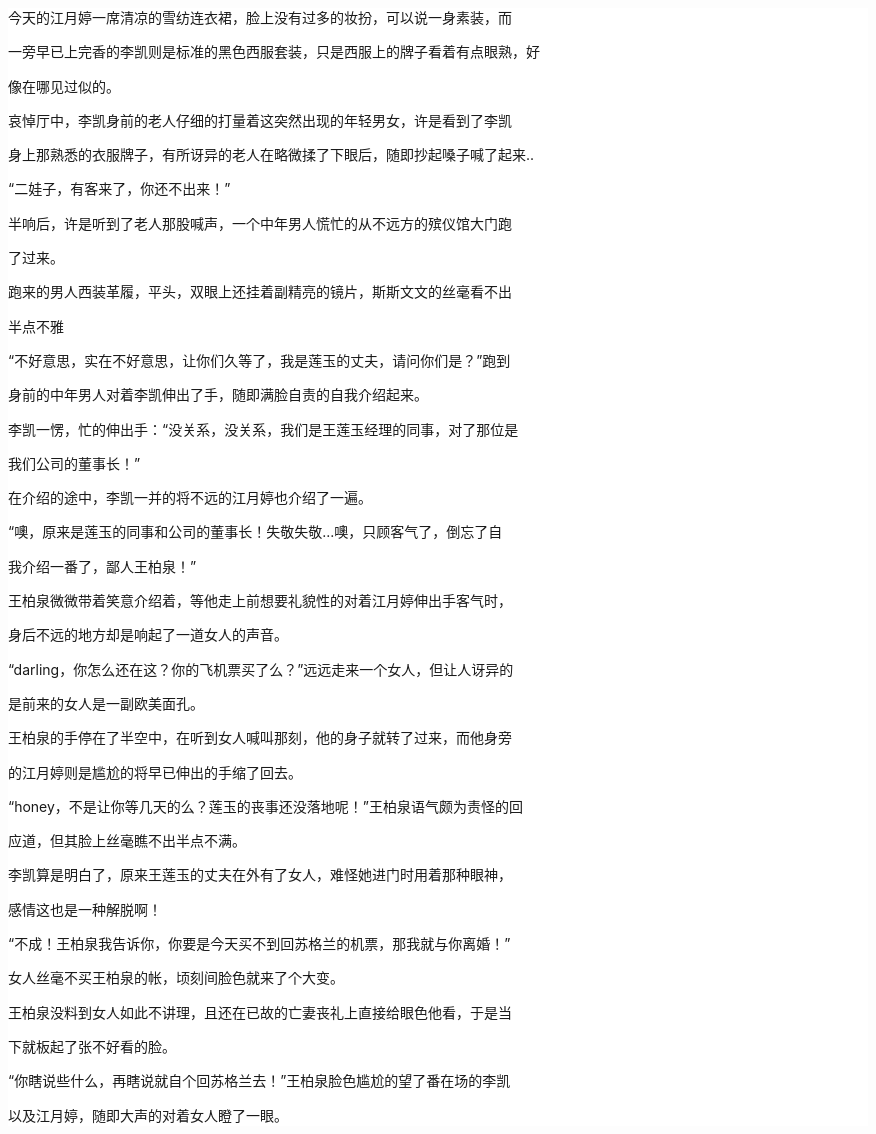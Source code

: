 今天的江月婷一席清凉的雪纺连衣裙，脸上没有过多的妆扮，可以说一身素装，而

一旁早已上完香的李凯则是标准的黑色西服套装，只是西服上的牌子看着有点眼熟，好

像在哪见过似的。

哀悼厅中，李凯身前的老人仔细的打量着这突然出现的年轻男女，许是看到了李凯

身上那熟悉的衣服牌子，有所讶异的老人在略微揉了下眼后，随即抄起嗓子喊了起来..

“二娃子，有客来了，你还不出来！”

半响后，许是听到了老人那股喊声，一个中年男人慌忙的从不远方的殡仪馆大门跑

了过来。

跑来的男人西装革履，平头，双眼上还挂着副精亮的镜片，斯斯文文的丝毫看不出

半点不雅

“不好意思，实在不好意思，让你们久等了，我是莲玉的丈夫，请问你们是？”跑到

身前的中年男人对着李凯伸出了手，随即满脸自责的自我介绍起来。

李凯一愣，忙的伸出手：“没关系，没关系，我们是王莲玉经理的同事，对了那位是

我们公司的董事长！”

在介绍的途中，李凯一并的将不远的江月婷也介绍了一遍。

“噢，原来是莲玉的同事和公司的董事长！失敬失敬...噢，只顾客气了，倒忘了自

我介绍一番了，鄙人王柏泉！”

王柏泉微微带着笑意介绍着，等他走上前想要礼貌性的对着江月婷伸出手客气时，

身后不远的地方却是响起了一道女人的声音。

“darling，你怎么还在这？你的飞机票买了么？”远远走来一个女人，但让人讶异的

是前来的女人是一副欧美面孔。

王柏泉的手停在了半空中，在听到女人喊叫那刻，他的身子就转了过来，而他身旁

的江月婷则是尴尬的将早已伸出的手缩了回去。

“honey，不是让你等几天的么？莲玉的丧事还没落地呢！”王柏泉语气颇为责怪的回

应道，但其脸上丝毫瞧不出半点不满。

李凯算是明白了，原来王莲玉的丈夫在外有了女人，难怪她进门时用着那种眼神，

感情这也是一种解脱啊！

“不成！王柏泉我告诉你，你要是今天买不到回苏格兰的机票，那我就与你离婚！”

女人丝毫不买王柏泉的帐，顷刻间脸色就来了个大变。

王柏泉没料到女人如此不讲理，且还在已故的亡妻丧礼上直接给眼色他看，于是当

下就板起了张不好看的脸。

“你瞎说些什么，再瞎说就自个回苏格兰去！”王柏泉脸色尴尬的望了番在场的李凯

以及江月婷，随即大声的对着女人瞪了一眼。
